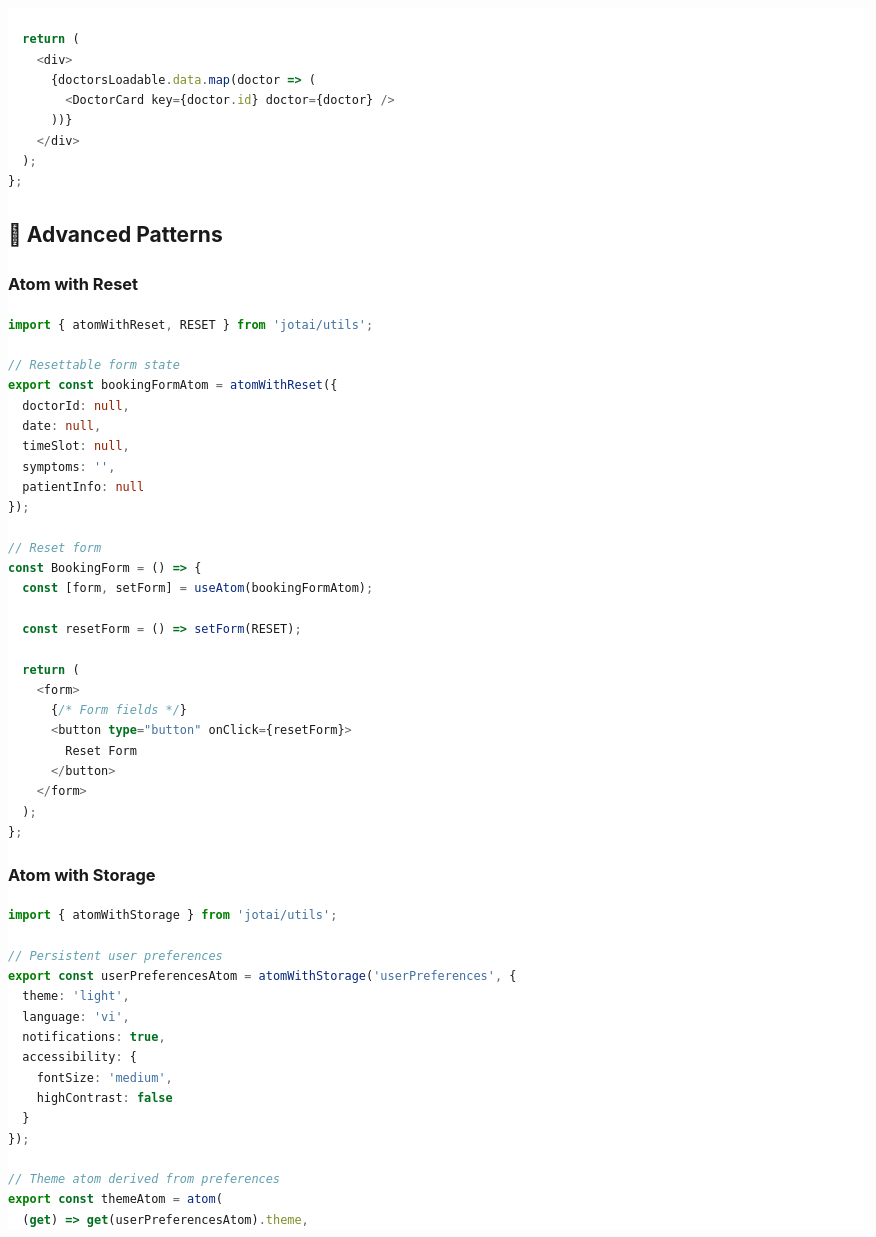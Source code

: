 ```typescript
  
  return (
    <div>
      {doctorsLoadable.data.map(doctor => (
        <DoctorCard key={doctor.id} doctor={doctor} />
      ))}
    </div>
  );
};
```

## 🚀 Advanced Patterns

### Atom with Reset

```typescript
import { atomWithReset, RESET } from 'jotai/utils';

// Resettable form state
export const bookingFormAtom = atomWithReset({
  doctorId: null,
  date: null,
  timeSlot: null,
  symptoms: '',
  patientInfo: null
});

// Reset form
const BookingForm = () => {
  const [form, setForm] = useAtom(bookingFormAtom);
  
  const resetForm = () => setForm(RESET);
  
  return (
    <form>
      {/* Form fields */}
      <button type="button" onClick={resetForm}>
        Reset Form
      </button>
    </form>
  );
};
```

### Atom with Storage

```typescript
import { atomWithStorage } from 'jotai/utils';

// Persistent user preferences
export const userPreferencesAtom = atomWithStorage('userPreferences', {
  theme: 'light',
  language: 'vi',
  notifications: true,
  accessibility: {
    fontSize: 'medium',
    highContrast: false
  }
});

// Theme atom derived from preferences
export const themeAtom = atom(
  (get) => get(userPreferencesAtom).theme,
```